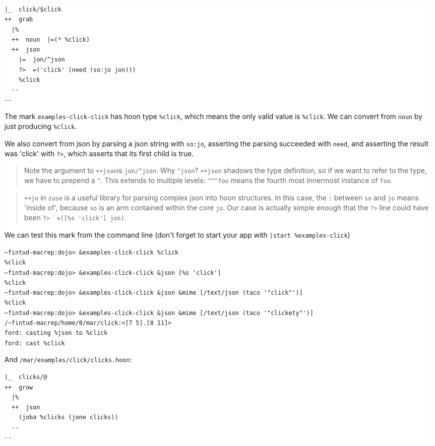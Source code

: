 ```
|_  click/$click
++  grab
  |%
  ++  noun  |=(* %click)
  ++  json
    |=  jon/^json
    ?>  =('click' (need (so:jo jon)))
    %click
  --
--
```

The mark `examples-click-click` has hoon type `%click`, which means the only
valid value is `%click`.  We can convert from `noun` by just
producing `%click`.

We also convert from json by parsing a json string with `so:jo`,
asserting the parsing succeeded with `need`, and asserting the
result was 'click' with `?>`, which asserts that its first child
is true.

> Note the argument to `++json`is `jon/^json`.  Why `^json`?
> `++json` shadows the type definition, so if we want to refer to
> the type, we have to prepend a `^`.  This extends to multiple
> levels:  `^^^foo` means the fourth most innermost instance of `foo`.

> `++jo` in `zuse` is a useful library for parsing complex json
> into hoon structures. In this case, the `:` between `so` and
> `jo` means 'inside of', because `so` is an arm contained within
> the core `jo`.  Our case is actually simple enough that the
> `?>` line could have been `?>  =([%s 'click'] jon)`.

We can test this mark from the command line (don't forget to start your app with `|start %examples-click`)

```
~fintud-macrep:dojo> &examples-click-click %click
%click
~fintud-macrep:dojo> &examples-click-click &json [%s 'click']
%click
~fintud-macrep:dojo> &examples-click-click &json &mime [/text/json (taco '"click"')]
%click
~fintud-macrep:dojo> &examples-click-click &json &mime [/text/json (taco '"clickety"')]
/~fintud-macrep/home/0/mar/click:<[7 5].[8 11]>
ford: casting %json to %click
ford: cast %click
```

And `/mar/examples/click/clicks.hoon`:

```
|_  clicks/@
++  grow
  |%
  ++  json
    (joba %clicks (jone clicks))
  --
--
```
